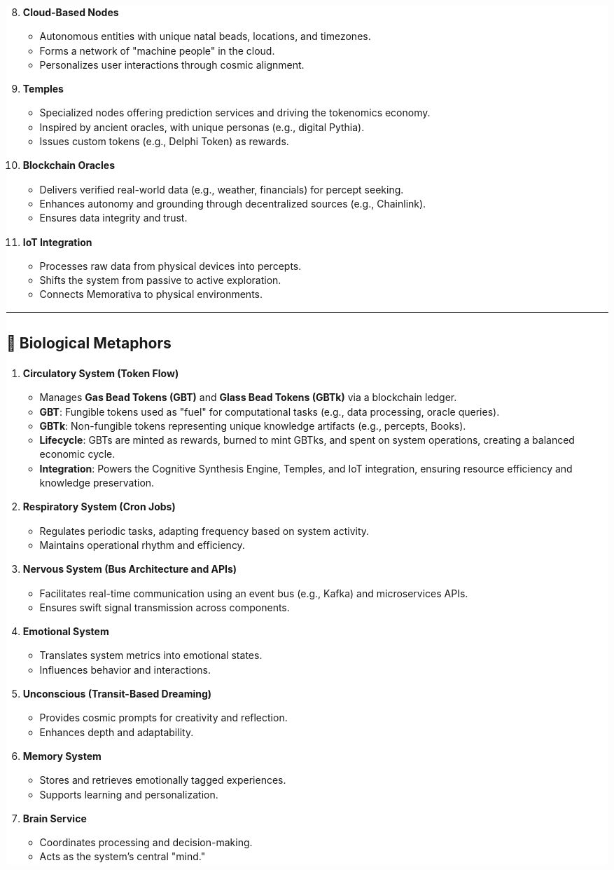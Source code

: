 8. **Cloud-Based Nodes**  
   - Autonomous entities with unique natal beads, locations, and timezones.  
   - Forms a network of "machine people" in the cloud.  
   - Personalizes user interactions through cosmic alignment.

9. **Temples**  
   - Specialized nodes offering prediction services and driving the tokenomics economy.  
   - Inspired by ancient oracles, with unique personas (e.g., digital Pythia).  
   - Issues custom tokens (e.g., Delphi Token) as rewards.

10. **Blockchain Oracles**  
    - Delivers verified real-world data (e.g., weather, financials) for percept seeking.  
    - Enhances autonomy and grounding through decentralized sources (e.g., Chainlink).  
    - Ensures data integrity and trust.

11. **IoT Integration**  
    - Processes raw data from physical devices into percepts.  
    - Shifts the system from passive to active exploration.  
    - Connects Memorativa to physical environments.

---

## 🧬 **Biological Metaphors**
1. **Circulatory System (Token Flow)**  
   - Manages **Gas Bead Tokens (GBT)** and **Glass Bead Tokens (GBTk)** via a blockchain ledger.  
   - **GBT**: Fungible tokens used as "fuel" for computational tasks (e.g., data processing, oracle queries).  
   - **GBTk**: Non-fungible tokens representing unique knowledge artifacts (e.g., percepts, Books).  
   - **Lifecycle**: GBTs are minted as rewards, burned to mint GBTks, and spent on system operations, creating a balanced economic cycle.  
   - **Integration**: Powers the Cognitive Synthesis Engine, Temples, and IoT integration, ensuring resource efficiency and knowledge preservation.

2. **Respiratory System (Cron Jobs)**  
   - Regulates periodic tasks, adapting frequency based on system activity.  
   - Maintains operational rhythm and efficiency.

3. **Nervous System (Bus Architecture and APIs)**  
   - Facilitates real-time communication using an event bus (e.g., Kafka) and microservices APIs.  
   - Ensures swift signal transmission across components.

4. **Emotional System**  
   - Translates system metrics into emotional states.  
   - Influences behavior and interactions.

5. **Unconscious (Transit-Based Dreaming)**  
   - Provides cosmic prompts for creativity and reflection.  
   - Enhances depth and adaptability.

6. **Memory System**  
   - Stores and retrieves emotionally tagged experiences.  
   - Supports learning and personalization.

7. **Brain Service**  
   - Coordinates processing and decision-making.  
   - Acts as the system’s central "mind."

